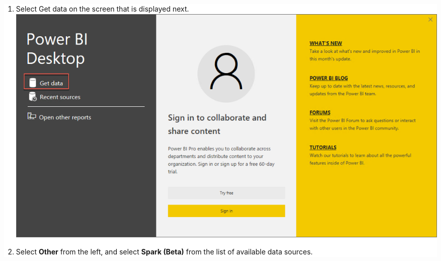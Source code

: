 1.  Select Get data on the screen that is displayed next. ![On the Power BI Desktop Sign in page, in the left pane, Get data is selected.](media/image178.png 'Power BI Desktop Sign in page')

1.  Select **Other** from the left, and select **Spark (Beta)** from the list of available data sources.
